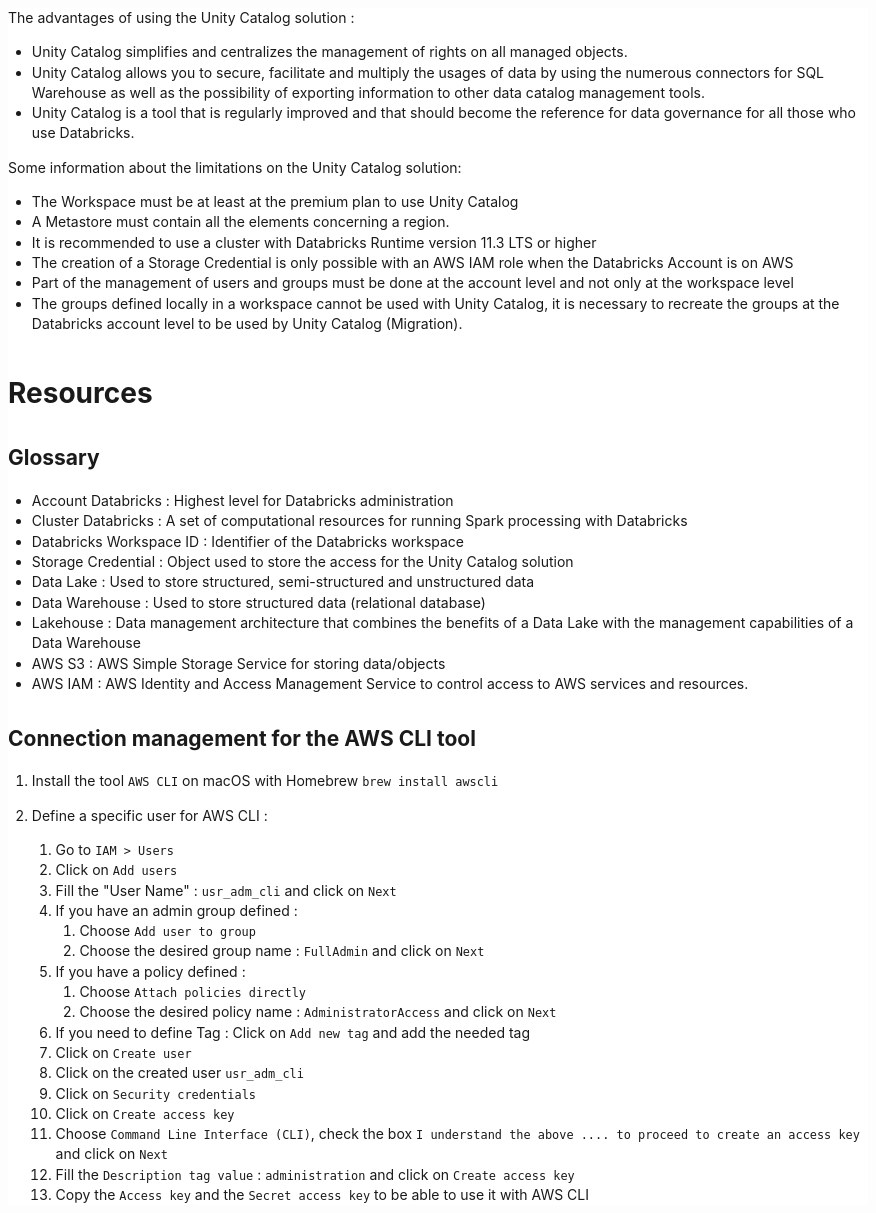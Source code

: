 
The advantages of using the Unity Catalog solution : 
- Unity Catalog simplifies and centralizes the management of rights on all managed objects.
- Unity Catalog allows you to secure, facilitate and multiply the usages of data by using the numerous connectors for SQL Warehouse as well as the possibility of exporting information to other data catalog management tools.
- Unity Catalog is a tool that is regularly improved and that should become the reference for data governance for all those who use Databricks.


Some information about the limitations on the Unity Catalog solution: 
- The Workspace must be at least at the premium plan to use Unity Catalog
- A Metastore must contain all the elements concerning a region. 
- It is recommended to use a cluster with Databricks Runtime version 11.3 LTS or higher 
- The creation of a Storage Credential is only possible with an AWS IAM role when the Databricks Account is on AWS
- Part of the management of users and groups must be done at the account level and not only at the workspace level
- The groups defined locally in a workspace cannot be used with Unity Catalog, it is necessary to recreate the groups at the Databricks account level to be used by Unity Catalog (Migration).



# Resources

## Glossary

- Account Databricks : Highest level for Databricks administration
- Cluster Databricks : A set of computational resources for running Spark processing with Databricks
- Databricks Workspace ID : Identifier of the Databricks workspace
- Storage Credential : Object used to store the access for the Unity Catalog solution
- Data Lake : Used to store structured, semi-structured and unstructured data
- Data Warehouse : Used to store structured data (relational database)
- Lakehouse : Data management architecture that combines the benefits of a Data Lake with the management capabilities of a Data Warehouse
- AWS S3 : AWS Simple Storage Service for storing data/objects
- AWS IAM : AWS Identity and Access Management Service to control access to AWS services and resources.


## Connection management for the AWS CLI tool

1. Install the tool `AWS CLI` on macOS with Homebrew `brew install awscli`

2. Define a specific user for AWS CLI :
    1. Go to `IAM > Users`
    2. Click on `Add users`
    3. Fill the "User Name" : `usr_adm_cli` and click on `Next`
    4. If you have an admin group defined : 
        1. Choose `Add user to group`
        2. Choose the desired group name :  `FullAdmin` and click on `Next`
    5. If you have a policy defined :
        1. Choose `Attach policies directly`
        2. Choose the desired policy name : `AdministratorAccess` and click on `Next`
    6. If you need to define Tag : Click on `Add new tag` and add the needed tag
    7. Click on `Create user`
    8. Click on the created user `usr_adm_cli`
    9. Click on `Security credentials`
    10. Click on `Create access key`
    11. Choose `Command Line Interface (CLI)`, check the box `I understand the above .... to proceed to create an access key` and click on `Next`
    12. Fill the `Description tag value` : `administration` and click on `Create access key`
    13. Copy the `Access key` and the `Secret access key` to be able to use it with AWS CLI
